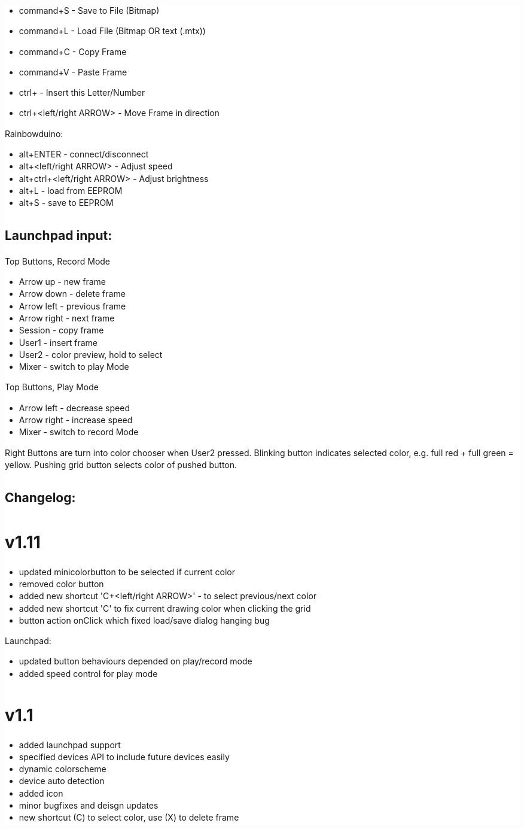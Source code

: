 * command+S - Save to File (Bitmap)
* command+L - Load File (Bitmap OR text (.mtx))
* command+C - Copy Frame
* command+V - Paste Frame

* ctrl+<LETTER> - Insert this Letter/Number
* ctrl+<left/right ARROW> - Move Frame in direction

Rainbowduino:

* alt+ENTER - connect/disconnect
* alt+<left/right ARROW> - Adjust speed
* alt+ctrl+<left/right ARROW> - Adjust brightness 
* alt+L - load from EEPROM
* alt+S - save to EEPROM

## Launchpad input:
Top Buttons, Record Mode

* Arrow up - new frame
* Arrow down - delete frame
* Arrow left - previous frame
* Arrow right - next frame
* Session - copy frame
* User1 - insert frame
* User2 - color preview, hold to select
* Mixer - switch to play Mode

Top Buttons, Play Mode

* Arrow left - decrease speed
* Arrow right - increase speed
* Mixer - switch to record Mode

Right Buttons are turn into color chooser when User2 pressed. Blinking button indicates selected color, e.g. full red + full green = yellow. Pushing grid button selects color of pushed button.

## Changelog:

# v1.11
* updated minicolorbutton to be selected if current color
* removed color button
* added new shortcut 'C+<left/right ARROW>' - to select previous/next color
* added new shortcut 'C' to fix current drawing color when clicking the grid
* button action onClick which fixed load/save dialog hanging bug

Launchpad:

* updated button behaviours depended on play/record mode
* added speed control for play mode

# v1.1
* added launchpad support
* specified devices API to include future devices easily
* dynamic colorscheme
* device auto detection
* added icon
* minor bugfixes and deisgn updates
* new shortcut (C) to select color, use (X) to delete frame
